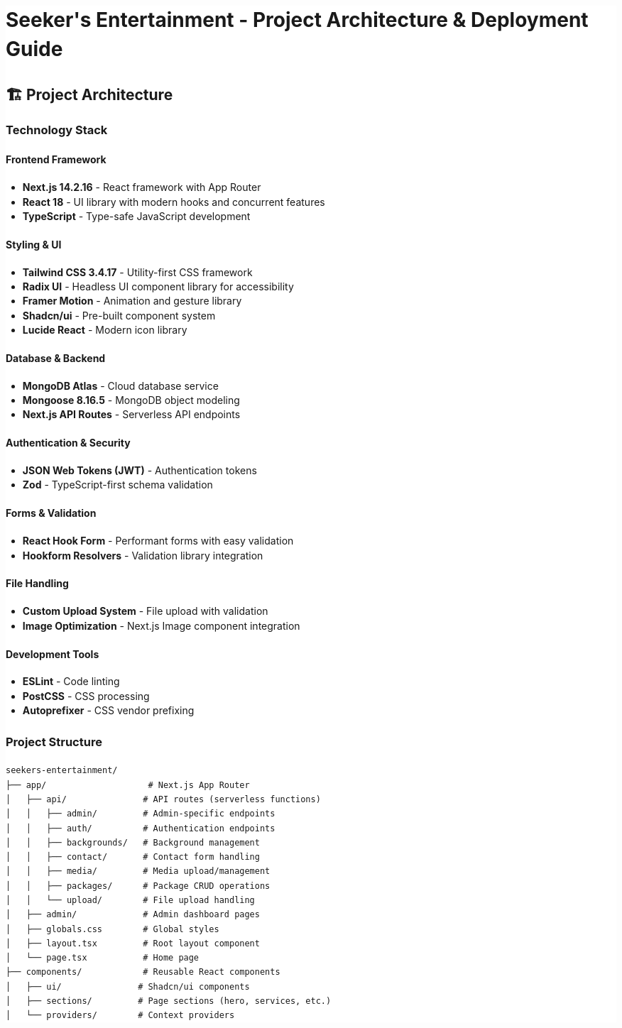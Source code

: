 # Seeker's Entertainment - Project Architecture & Deployment Guide

## 🏗️ Project Architecture

### **Technology Stack**

#### **Frontend Framework**
- **Next.js 14.2.16** - React framework with App Router
- **React 18** - UI library with modern hooks and concurrent features
- **TypeScript** - Type-safe JavaScript development

#### **Styling & UI**
- **Tailwind CSS 3.4.17** - Utility-first CSS framework
- **Radix UI** - Headless UI component library for accessibility
- **Framer Motion** - Animation and gesture library
- **Shadcn/ui** - Pre-built component system
- **Lucide React** - Modern icon library

#### **Database & Backend**
- **MongoDB Atlas** - Cloud database service
- **Mongoose 8.16.5** - MongoDB object modeling
- **Next.js API Routes** - Serverless API endpoints

#### **Authentication & Security**
- **JSON Web Tokens (JWT)** - Authentication tokens
- **Zod** - TypeScript-first schema validation

#### **Forms & Validation**
- **React Hook Form** - Performant forms with easy validation
- **Hookform Resolvers** - Validation library integration

#### **File Handling**
- **Custom Upload System** - File upload with validation
- **Image Optimization** - Next.js Image component integration

#### **Development Tools**
- **ESLint** - Code linting
- **PostCSS** - CSS processing
- **Autoprefixer** - CSS vendor prefixing

### **Project Structure**
```
seekers-entertainment/
├── app/                    # Next.js App Router
│   ├── api/               # API routes (serverless functions)
│   │   ├── admin/         # Admin-specific endpoints
│   │   ├── auth/          # Authentication endpoints
│   │   ├── backgrounds/   # Background management
│   │   ├── contact/       # Contact form handling
│   │   ├── media/         # Media upload/management
│   │   ├── packages/      # Package CRUD operations
│   │   └── upload/        # File upload handling
│   ├── admin/             # Admin dashboard pages
│   ├── globals.css        # Global styles
│   ├── layout.tsx         # Root layout component
│   └── page.tsx           # Home page
├── components/            # Reusable React components
│   ├── ui/               # Shadcn/ui components
│   ├── sections/         # Page sections (hero, services, etc.)
│   └── providers/        # Context providers
```
